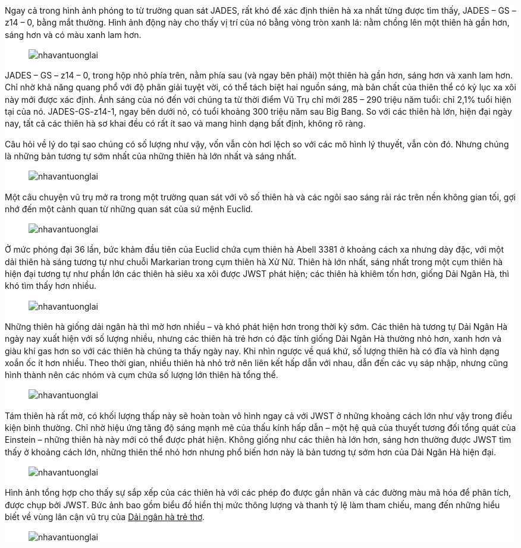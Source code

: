 Ngay cả trong hình ảnh phóng to từ trường quan sát JADES, rất khó để xác định thiên hà xa nhất từng được tìm thấy, JADES – GS – z14 – 0, bằng mắt thường. Hình ảnh động này cho thấy vị trí của nó bằng vòng tròn xanh lá: nằm chồng lên một thiên hà gần hơn, sáng hơn và có màu xanh lam hơn.

<figure><img src="https://banmaixanh.vercel.app/image/article/dai-ngan-ha-tre-tho-06.jpg" alt="nhavantuonglai" title="nhavantuonglai" height=100% width=100%><figcaption><p></p></figcaption></figure>

JADES – GS – z14 – 0, trong hộp nhỏ phía trên, nằm phía sau (và ngay bên phải) một thiên hà gần hơn, sáng hơn và xanh lam hơn. Chỉ nhờ khả năng quang phổ với độ phân giải tuyệt vời, có thể tách biệt hai nguồn sáng, mà bản chất của thiên thể có kỷ lục xa xôi này mới được xác định. Ánh sáng của nó đến với chúng ta từ thời điểm Vũ Trụ chỉ mới 285 – 290 triệu năm tuổi: chỉ 2,1% tuổi hiện tại của nó. JADES-GS-z14-1, ngay bên dưới nó, có tuổi khoảng 300 triệu năm sau Big Bang. So với các thiên hà lớn, hiện đại ngày nay, tất cả các thiên hà sơ khai đều có rất ít sao và mang hình dạng bất định, không rõ ràng.

Câu hỏi về lý do tại sao chúng có số lượng như vậy, vốn vẫn còn hơi lệch so với các mô hình lý thuyết, vẫn còn đó. Nhưng chúng là những bản tương tự sớm nhất của những thiên hà lớn nhất và sáng nhất.

<figure><img src="https://banmaixanh.vercel.app/image/article/dai-ngan-ha-tre-tho-07.jpg" alt="nhavantuonglai" title="nhavantuonglai" height=100% width=100%><figcaption><p></p></figcaption></figure>

Một câu chuyện vũ trụ mở ra trong một trường quan sát với vô số thiên hà và các ngôi sao sáng rải rác trên nền không gian tối, gợi nhớ đến một cảnh quan từ những quan sát của sứ mệnh Euclid.

<figure><img src="https://banmaixanh.vercel.app/image/article/dai-ngan-ha-tre-tho-08.jpg" alt="nhavantuonglai" title="nhavantuonglai" height=100% width=100%><figcaption><p></p></figcaption></figure>

Ở mức phóng đại 36 lần, bức khảm đầu tiên của Euclid chứa cụm thiên hà Abell 3381 ở khoảng cách xa nhưng dày đặc, với một dải thiên hà sáng tương tự như chuỗi Markarian trong cụm thiên hà Xử Nữ. Thiên hà lớn nhất, sáng nhất trong một cụm thiên hà hiện đại tương tự như phần lớn các thiên hà siêu xa xôi được JWST phát hiện; các thiên hà khiêm tốn hơn, giống Dải Ngân Hà, thì khó tìm thấy hơn nhiều.

<figure><img src="https://banmaixanh.vercel.app/image/article/dai-ngan-ha-tre-tho-09.jpg" alt="nhavantuonglai" title="nhavantuonglai" height=100% width=100%><figcaption><p></p></figcaption></figure>

Những thiên hà giống dải ngân hà thì mờ hơn nhiều – và khó phát hiện hơn trong thời kỳ sớm. Các thiên hà tương tự Dải Ngân Hà ngày nay xuất hiện với số lượng nhiều, nhưng các thiên hà trẻ hơn có đặc tính giống Dải Ngân Hà thường nhỏ hơn, xanh hơn và giàu khí gas hơn so với các thiên hà chúng ta thấy ngày nay. Khi nhìn ngược về quá khứ, số lượng thiên hà có đĩa và hình dạng xoắn ốc ít hơn nhiều. Theo thời gian, nhiều thiên hà nhỏ trở nên liên kết hấp dẫn với nhau, dẫn đến các vụ sáp nhập, nhưng cũng hình thành nên các nhóm và cụm chứa số lượng lớn thiên hà tổng thể.

<figure><img src="https://banmaixanh.vercel.app/image/article/dai-ngan-ha-tre-tho-10.jpg" alt="nhavantuonglai" title="nhavantuonglai" height=100% width=100%><figcaption><p></p></figcaption></figure>

Tám thiên hà rất mờ, có khối lượng thấp này sẽ hoàn toàn vô hình ngay cả với JWST ở những khoảng cách lớn như vậy trong điều kiện bình thường. Chỉ nhờ hiệu ứng tăng độ sáng mạnh mẽ của thấu kính hấp dẫn – một hệ quả của thuyết tương đối tổng quát của Einstein – những thiên hà này mới có thể được phát hiện. Không giống như các thiên hà lớn hơn, sáng hơn thường được JWST tìm thấy ở khoảng cách lớn, những thiên thể nhỏ hơn nhưng phổ biến hơn này là bản tương tự sớm hơn của Dải Ngân Hà hiện đại.

<figure><img src="https://banmaixanh.vercel.app/image/article/dai-ngan-ha-tre-tho-11.jpg" alt="nhavantuonglai" title="nhavantuonglai" height=100% width=100%><figcaption><p></p></figcaption></figure>

Hình ảnh tổng hợp cho thấy sự sắp xếp của các thiên hà với các phép đo được gắn nhãn và các đường màu mã hóa để phân tích, được chụp bởi JWST. Bức ảnh bao gồm biểu đồ hiển thị mức thông lượng và thanh tỷ lệ làm tham chiếu, mang đến những hiểu biết về vùng lân cận vũ trụ của [Dải ngân hà trẻ thơ](https://nhavantuonglai.com/article/dai-ngan-ha-tre-tho).

<figure><img src="https://banmaixanh.vercel.app/image/article/dai-ngan-ha-tre-tho-12.jpg" alt="nhavantuonglai" title="nhavantuonglai" height=100% width=100%><figcaption><p></p></figcaption></figure>
